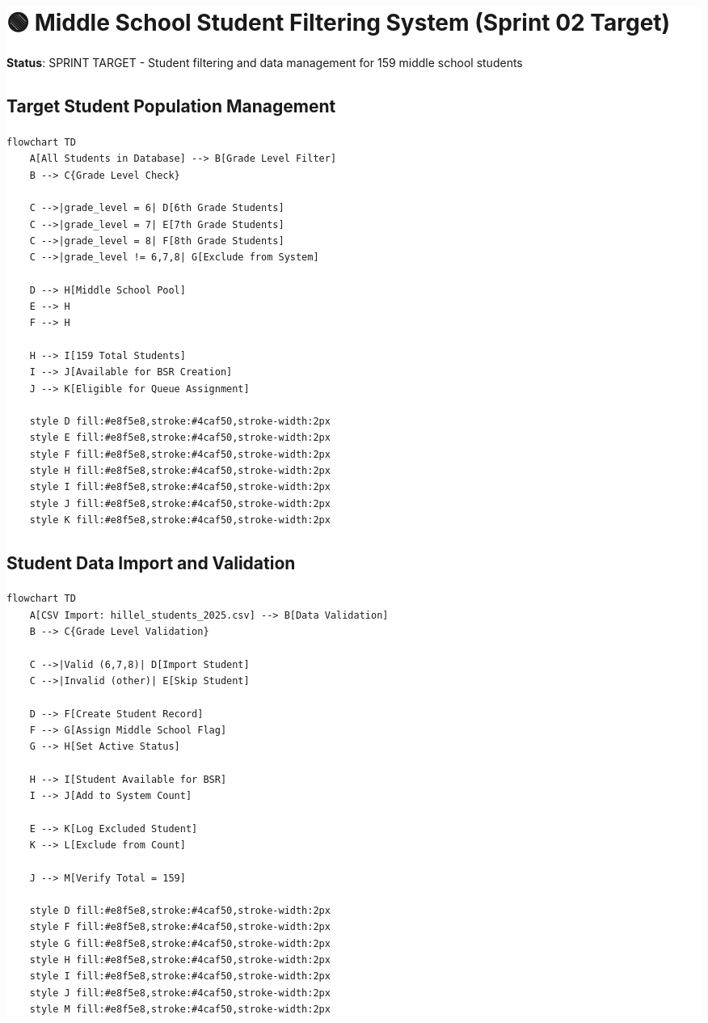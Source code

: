 # 🟢 Middle School Student Filtering System (Sprint 02 Target)

**Status**: SPRINT TARGET - Student filtering and data management for 159 middle school students

## Target Student Population Management

```mermaid
flowchart TD
    A[All Students in Database] --> B[Grade Level Filter]
    B --> C{Grade Level Check}
    
    C -->|grade_level = 6| D[6th Grade Students]
    C -->|grade_level = 7| E[7th Grade Students]
    C -->|grade_level = 8| F[8th Grade Students]
    C -->|grade_level != 6,7,8| G[Exclude from System]
    
    D --> H[Middle School Pool]
    E --> H
    F --> H
    
    H --> I[159 Total Students]
    I --> J[Available for BSR Creation]
    J --> K[Eligible for Queue Assignment]
    
    style D fill:#e8f5e8,stroke:#4caf50,stroke-width:2px
    style E fill:#e8f5e8,stroke:#4caf50,stroke-width:2px
    style F fill:#e8f5e8,stroke:#4caf50,stroke-width:2px
    style H fill:#e8f5e8,stroke:#4caf50,stroke-width:2px
    style I fill:#e8f5e8,stroke:#4caf50,stroke-width:2px
    style J fill:#e8f5e8,stroke:#4caf50,stroke-width:2px
    style K fill:#e8f5e8,stroke:#4caf50,stroke-width:2px
```

## Student Data Import and Validation

```mermaid
flowchart TD
    A[CSV Import: hillel_students_2025.csv] --> B[Data Validation]
    B --> C{Grade Level Validation}
    
    C -->|Valid (6,7,8)| D[Import Student]
    C -->|Invalid (other)| E[Skip Student]
    
    D --> F[Create Student Record]
    F --> G[Assign Middle School Flag]
    G --> H[Set Active Status]
    
    H --> I[Student Available for BSR]
    I --> J[Add to System Count]
    
    E --> K[Log Excluded Student]
    K --> L[Exclude from Count]
    
    J --> M[Verify Total = 159]
    
    style D fill:#e8f5e8,stroke:#4caf50,stroke-width:2px
    style F fill:#e8f5e8,stroke:#4caf50,stroke-width:2px
    style G fill:#e8f5e8,stroke:#4caf50,stroke-width:2px
    style H fill:#e8f5e8,stroke:#4caf50,stroke-width:2px
    style I fill:#e8f5e8,stroke:#4caf50,stroke-width:2px
    style J fill:#e8f5e8,stroke:#4caf50,stroke-width:2px
    style M fill:#e8f5e8,stroke:#4caf50,stroke-width:2px
```